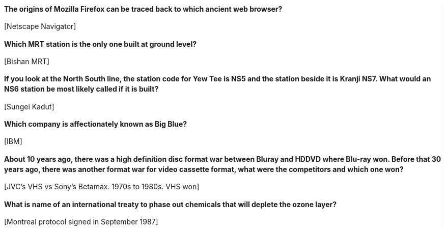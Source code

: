 **The origins of Mozilla Firefox can be traced back to which ancient web browser?**

\[Netscape Navigator\]

**Which MRT station is the only one built at ground level?**

\[Bishan MRT\]

**If you look at the North South line, the station code for Yew Tee is NS5 and the station beside it is Kranji NS7. What would an NS6 station be most likely called if it is built?**

\[Sungei Kadut\]

**Which company is affectionately known as Big Blue?**

\[IBM\]

**About 10 years ago, there was a high definition disc format war between Bluray and HDDVD where Blu-ray won. Before that 30 years ago, there was another format war for video cassette format, what were the competitors and which one won?**

\[JVC’s VHS vs Sony’s Betamax. 1970s to 1980s. VHS won\]

**What is name of an international treaty to phase out chemicals that will deplete the ozone layer?**

\[Montreal protocol signed in September 1987\]
